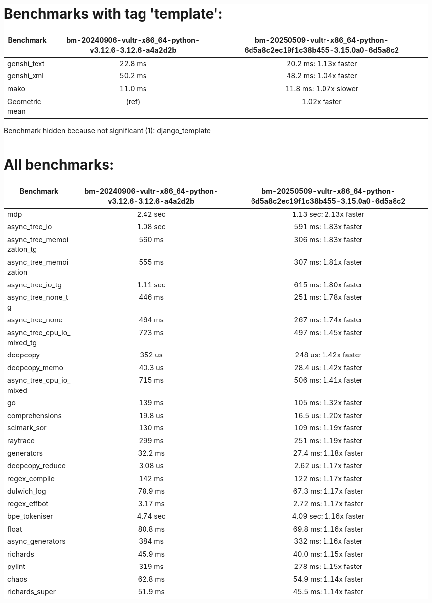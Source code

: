 Benchmarks with tag 'template':
===============================

| Benchmark      | bm-20240906-vultr-x86_64-python-v3.12.6-3.12.6-a4a2d2b | bm-20250509-vultr-x86_64-python-6d5a8c2ec19f1c38b455-3.15.0a0-6d5a8c2 |
|----------------|:------------------------------------------------------:|:---------------------------------------------------------------------:|
| genshi_text    | 22.8 ms                                                | 20.2 ms: 1.13x faster                                                 |
| genshi_xml     | 50.2 ms                                                | 48.2 ms: 1.04x faster                                                 |
| mako           | 11.0 ms                                                | 11.8 ms: 1.07x slower                                                 |
| Geometric mean | (ref)                                                  | 1.02x faster                                                          |

Benchmark hidden because not significant (1): django_template

All benchmarks:
===============

| Benchmark                  | bm-20240906-vultr-x86_64-python-v3.12.6-3.12.6-a4a2d2b | bm-20250509-vultr-x86_64-python-6d5a8c2ec19f1c38b455-3.15.0a0-6d5a8c2 |
|----------------------------|:------------------------------------------------------:|:---------------------------------------------------------------------:|
| mdp                        | 2.42 sec                                               | 1.13 sec: 2.13x faster                                                |
| async_tree_io              | 1.08 sec                                               | 591 ms: 1.83x faster                                                  |
| async_tree_memoization_tg  | 560 ms                                                 | 306 ms: 1.83x faster                                                  |
| async_tree_memoization     | 555 ms                                                 | 307 ms: 1.81x faster                                                  |
| async_tree_io_tg           | 1.11 sec                                               | 615 ms: 1.80x faster                                                  |
| async_tree_none_tg         | 446 ms                                                 | 251 ms: 1.78x faster                                                  |
| async_tree_none            | 464 ms                                                 | 267 ms: 1.74x faster                                                  |
| async_tree_cpu_io_mixed_tg | 723 ms                                                 | 497 ms: 1.45x faster                                                  |
| deepcopy                   | 352 us                                                 | 248 us: 1.42x faster                                                  |
| deepcopy_memo              | 40.3 us                                                | 28.4 us: 1.42x faster                                                 |
| async_tree_cpu_io_mixed    | 715 ms                                                 | 506 ms: 1.41x faster                                                  |
| go                         | 139 ms                                                 | 105 ms: 1.32x faster                                                  |
| comprehensions             | 19.8 us                                                | 16.5 us: 1.20x faster                                                 |
| scimark_sor                | 130 ms                                                 | 109 ms: 1.19x faster                                                  |
| raytrace                   | 299 ms                                                 | 251 ms: 1.19x faster                                                  |
| generators                 | 32.2 ms                                                | 27.4 ms: 1.18x faster                                                 |
| deepcopy_reduce            | 3.08 us                                                | 2.62 us: 1.17x faster                                                 |
| regex_compile              | 142 ms                                                 | 122 ms: 1.17x faster                                                  |
| dulwich_log                | 78.9 ms                                                | 67.3 ms: 1.17x faster                                                 |
| regex_effbot               | 3.17 ms                                                | 2.72 ms: 1.17x faster                                                 |
| bpe_tokeniser              | 4.74 sec                                               | 4.09 sec: 1.16x faster                                                |
| float                      | 80.8 ms                                                | 69.8 ms: 1.16x faster                                                 |
| async_generators           | 384 ms                                                 | 332 ms: 1.16x faster                                                  |
| richards                   | 45.9 ms                                                | 40.0 ms: 1.15x faster                                                 |
| pylint                     | 319 ms                                                 | 278 ms: 1.15x faster                                                  |
| chaos                      | 62.8 ms                                                | 54.9 ms: 1.14x faster                                                 |
| richards_super             | 51.9 ms                                                | 45.5 ms: 1.14x faster                                                 |